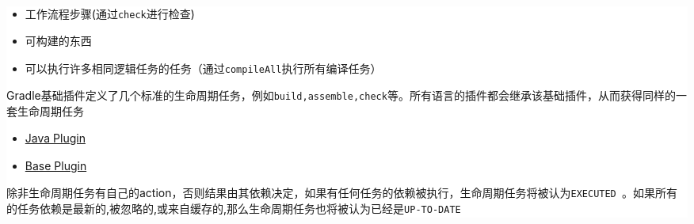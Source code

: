 - 工作流程步骤(通过`check`进行检查)

- 可构建的东西

- 可以执行许多相同逻辑任务的任务（通过`compileAll`执行所有编译任务）

Gradle基础插件定义了几个标准的生命周期任务，例如`build,assemble,check`等。所有语言的插件都会继承该基础插件，从而获得同样的一套生命周期任务

- [Java Plugin](https://docs.gradle.org/current/userguide/java_plugin.html#sec:java_tasks)

- [Base Plugin](https://docs.gradle.org/current/userguide/base_plugin.html#sec:base_tasks)

除非生命周期任务有自己的action，否则结果由其依赖决定，如果有任何任务的依赖被执行，生命周期任务将被认为`EXECUTED `。如果所有的任务依赖是最新的,被忽略的,或来自缓存的,那么生命周期任务也将被认为已经是`UP-TO-DATE`
	